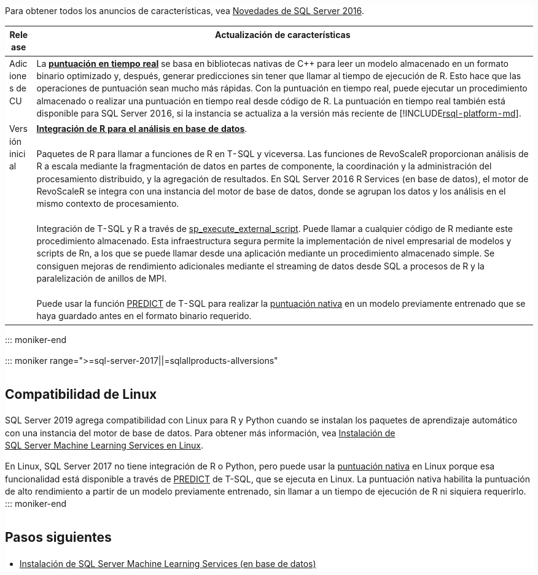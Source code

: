 Para obtener todos los anuncios de características, vea [Novedades de SQL Server 2016](../sql-server/what-s-new-in-sql-server-2016.md).

| Release |Actualización de características |
|---------|----------------|
| Adiciones de CU | La [**puntuación en tiempo real**](predictions/real-time-scoring.md) se basa en bibliotecas nativas de C++ para leer un modelo almacenado en un formato binario optimizado y, después, generar predicciones sin tener que llamar al tiempo de ejecución de R. Esto hace que las operaciones de puntuación sean mucho más rápidas. Con la puntuación en tiempo real, puede ejecutar un procedimiento almacenado o realizar una puntuación en tiempo real desde código de R. La puntuación en tiempo real también está disponible para SQL Server 2016, si la instancia se actualiza a la versión más reciente de [!INCLUDE[rsql-platform-md](../includes/rsql-platform-md.md)]. |
| Versión inicial | [**Integración de R para el análisis en base de datos**](r/sql-server-r-services.md). <br/><br/> Paquetes de R para llamar a funciones de R en T-SQL y viceversa. Las funciones de RevoScaleR proporcionan análisis de R a escala mediante la fragmentación de datos en partes de componente, la coordinación y la administración del procesamiento distribuido, y la agregación de resultados. En SQL Server 2016 R Services (en base de datos), el motor de RevoScaleR se integra con una instancia del motor de base de datos, donde se agrupan los datos y los análisis en el mismo contexto de procesamiento. <br/><br/>Integración de T-SQL y R a través de [sp_execute_external_script](../relational-databases/system-stored-procedures/sp-execute-external-script-transact-sql.md). Puede llamar a cualquier código de R mediante este procedimiento almacenado. Esta infraestructura segura permite la implementación de nivel empresarial de modelos y scripts de Rn, a los que se puede llamar desde una aplicación mediante un procedimiento almacenado simple. Se consiguen mejoras de rendimiento adicionales mediante el streaming de datos desde SQL a procesos de R y la paralelización de anillos de MPI. <br/><br/>Puede usar la función [PREDICT](../t-sql/queries/predict-transact-sql.md) de T-SQL para realizar la [puntuación nativa](predictions/native-scoring-predict-transact-sql.md) en un modelo previamente entrenado que se haya guardado antes en el formato binario requerido.|

::: moniker-end

::: moniker range=">=sql-server-2017||=sqlallproducts-allversions"
## <a name="linux-support"></a>Compatibilidad de Linux

SQL Server 2019 agrega compatibilidad con Linux para R y Python cuando se instalan los paquetes de aprendizaje automático con una instancia del motor de base de datos. Para obtener más información, vea [Instalación de SQL Server Machine Learning Services en Linux](../linux/sql-server-linux-setup-machine-learning.md).

En Linux, SQL Server 2017 no tiene integración de R o Python, pero puede usar la [puntuación nativa](predictions/native-scoring-predict-transact-sql.md) en Linux porque esa funcionalidad está disponible a través de [PREDICT](../t-sql/queries/predict-transact-sql.md) de T-SQL, que se ejecuta en Linux. La puntuación nativa habilita la puntuación de alto rendimiento a partir de un modelo previamente entrenado, sin llamar a un tiempo de ejecución de R ni siquiera requerirlo.
::: moniker-end

## <a name="next-steps"></a>Pasos siguientes

+ [Instalación de SQL Server Machine Learning Services (en base de datos)](install/sql-machine-learning-services-windows-install.md)
